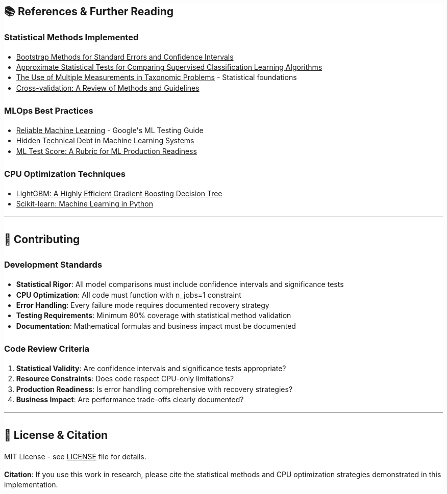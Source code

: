 
## 📚 References & Further Reading

### **Statistical Methods Implemented**
- [Bootstrap Methods for Standard Errors and Confidence Intervals](https://www.jstor.org/stable/2246093)
- [Approximate Statistical Tests for Comparing Supervised Classification Learning Algorithms](https://link.springer.com/article/10.1023/A:1024068626366)
- [The Use of Multiple Measurements in Taxonomic Problems](https://doi.org/10.1214/aoms/1177732360) - Statistical foundations
- [Cross-validation: A Review of Methods and Guidelines](https://arxiv.org/abs/2010.11113)

### **MLOps Best Practices**
- [Reliable Machine Learning](https://developers.google.com/machine-learning/testing-debugging) - Google's ML Testing Guide
- [Hidden Technical Debt in Machine Learning Systems](https://papers.nips.cc/paper/2015/hash/86df7dcfd896fcaf2674f757a2463eba-Abstract.html)
- [ML Test Score: A Rubric for ML Production Readiness](https://research.google/pubs/pub46555/)

### **CPU Optimization Techniques**
- [LightGBM: A Highly Efficient Gradient Boosting Decision Tree](https://papers.nips.cc/paper/2017/hash/6449f44a102fde848669bdd9eb6b76fa-Abstract.html)
- [Scikit-learn: Machine Learning in Python](https://jmlr.csail.mit.edu/papers/v12/pedregosa11a.html)

---

## 🤝 Contributing

### **Development Standards**
- **Statistical Rigor**: All model comparisons must include confidence intervals and significance tests
- **CPU Optimization**: All code must function with n_jobs=1 constraint
- **Error Handling**: Every failure mode requires documented recovery strategy  
- **Testing Requirements**: Minimum 80% coverage with statistical method validation
- **Documentation**: Mathematical formulas and business impact must be documented

### **Code Review Criteria**
1. **Statistical Validity**: Are confidence intervals and significance tests appropriate?
2. **Resource Constraints**: Does code respect CPU-only limitations?
3. **Production Readiness**: Is error handling comprehensive with recovery strategies?
4. **Business Impact**: Are performance trade-offs clearly documented?

---

## 📄 License & Citation

MIT License - see [LICENSE](LICENSE) file for details.

**Citation**: If you use this work in research, please cite the statistical methods and CPU optimization strategies demonstrated in this implementation.
